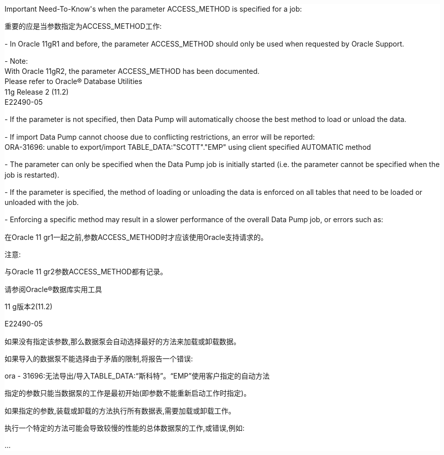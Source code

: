   

Important Need-To-Know's when the parameter ACCESS_METHOD is specified for a
job:

重要的应是当参数指定为ACCESS_METHOD工作:

  

\- In Oracle 11gR1 and before, the parameter ACCESS_METHOD should only be used
when requested by Oracle Support.

\- Note:  
With Oracle 11gR2, the parameter ACCESS_METHOD has been documented.  
  Please refer to Oracle® Database Utilities  
  11g Release 2 (11.2)  
  E22490-05

\- If the parameter is not specified, then Data Pump will automatically choose
the best method to load or unload the data.

\- If import Data Pump cannot choose due to conflicting restrictions, an error
will be reported:  
ORA-31696: unable to export/import TABLE_DATA:"SCOTT"."EMP" using client
specified AUTOMATIC method

\- The parameter can only be specified when the Data Pump job is initially
started (i.e. the parameter cannot be specified when the job is restarted).

\- If the parameter is specified, the method of loading or unloading the data
is enforced on all tables that need to be loaded or unloaded with the job.

\- Enforcing a specific method may result in a slower performance of the
overall Data Pump job, or errors such as:

  

在Oracle 11 gr1一起之前,参数ACCESS_METHOD时才应该使用Oracle支持请求的。

注意:

与Oracle 11 gr2参数ACCESS_METHOD都有记录。

请参阅Oracle®数据库实用工具

11 g版本2(11.2)

E22490-05

如果没有指定该参数,那么数据泵会自动选择最好的方法来加载或卸载数据。

如果导入的数据泵不能选择由于矛盾的限制,将报告一个错误:

ora - 31696:无法导出/导入TABLE_DATA:“斯科特”。“EMP”使用客户指定的自动方法

指定的参数只能当数据泵的工作是最初开始(即参数不能重新启动工作时指定)。

如果指定的参数,装载或卸载的方法执行所有数据表,需要加载或卸载工作。

执行一个特定的方法可能会导致较慢的性能的总体数据泵的工作,或错误,例如:

  

...

